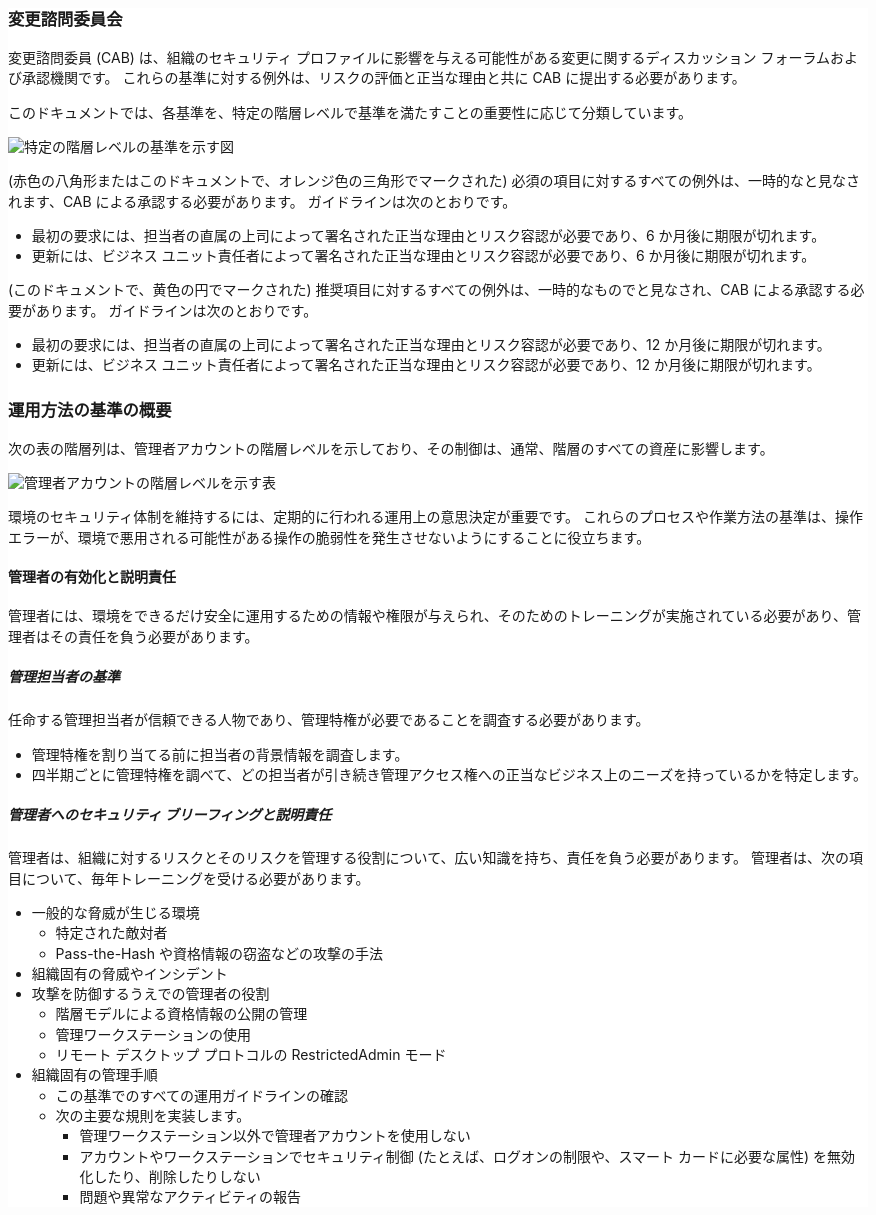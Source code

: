 ### <a name="change-advisory-board"></a>変更諮問委員会

変更諮問委員 (CAB) は、組織のセキュリティ プロファイルに影響を与える可能性がある変更に関するディスカッション フォーラムおよび承認機関です。 これらの基準に対する例外は、リスクの評価と正当な理由と共に CAB に提出する必要があります。

このドキュメントでは、各基準を、特定の階層レベルで基準を満たすことの重要性に応じて分類しています。

![特定の階層レベルの基準を示す図](../media/securing-privileged-access-reference-material/PAW_RM_Fig12.JPG)

(赤色の八角形またはこのドキュメントで、オレンジ色の三角形でマークされた) 必須の項目に対するすべての例外は、一時的なと見なされます、CAB による承認する必要があります。 ガイドラインは次のとおりです。

- 最初の要求には、担当者の直属の上司によって署名された正当な理由とリスク容認が必要であり、6 か月後に期限が切れます。
- 更新には、ビジネス ユニット責任者によって署名された正当な理由とリスク容認が必要であり、6 か月後に期限が切れます。

(このドキュメントで、黄色の円でマークされた) 推奨項目に対するすべての例外は、一時的なものでと見なされ、CAB による承認する必要があります。 ガイドラインは次のとおりです。

- 最初の要求には、担当者の直属の上司によって署名された正当な理由とリスク容認が必要であり、12 か月後に期限が切れます。
- 更新には、ビジネス ユニット責任者によって署名された正当な理由とリスク容認が必要であり、12 か月後に期限が切れます。

### <a name="operational-practices-standards-summary"></a>運用方法の基準の概要

次の表の階層列は、管理者アカウントの階層レベルを示しており、その制御は、通常、階層のすべての資産に影響します。

![管理者アカウントの階層レベルを示す表](../media/securing-privileged-access-reference-material/PAW_RM_Fig13.JPG)

環境のセキュリティ体制を維持するには、定期的に行われる運用上の意思決定が重要です。 これらのプロセスや作業方法の基準は、操作エラーが、環境で悪用される可能性がある操作の脆弱性を発生させないようにすることに役立ちます。

#### <a name="administrator-enablement-and-accountability"></a>管理者の有効化と説明責任

管理者には、環境をできるだけ安全に運用するための情報や権限が与えられ、そのためのトレーニングが実施されている必要があり、管理者はその責任を負う必要があります。

##### <a name="administrative-personnel-standards"></a>管理担当者の基準

任命する管理担当者が信頼できる人物であり、管理特権が必要であることを調査する必要があります。

- 管理特権を割り当てる前に担当者の背景情報を調査します。
- 四半期ごとに管理特権を調べて、どの担当者が引き続き管理アクセス権への正当なビジネス上のニーズを持っているかを特定します。

##### <a name="administrative-security-briefing-and-accountability"></a>管理者へのセキュリティ ブリーフィングと説明責任

管理者は、組織に対するリスクとそのリスクを管理する役割について、広い知識を持ち、責任を負う必要があります。 管理者は、次の項目について、毎年トレーニングを受ける必要があります。

- 一般的な脅威が生じる環境
   - 特定された敵対者
   - Pass-the-Hash や資格情報の窃盗などの攻撃の手法
- 組織固有の脅威やインシデント
- 攻撃を防御するうえでの管理者の役割
   - 階層モデルによる資格情報の公開の管理
   - 管理ワークステーションの使用
   - リモート デスクトップ プロトコルの RestrictedAdmin モード
- 組織固有の管理手順
   - この基準でのすべての運用ガイドラインの確認
   - 次の主要な規則を実装します。
      - 管理ワークステーション以外で管理者アカウントを使用しない
      - アカウントやワークステーションでセキュリティ制御 (たとえば、ログオンの制限や、スマート カードに必要な属性) を無効化したり、削除したりしない
      - 問題や異常なアクティビティの報告
